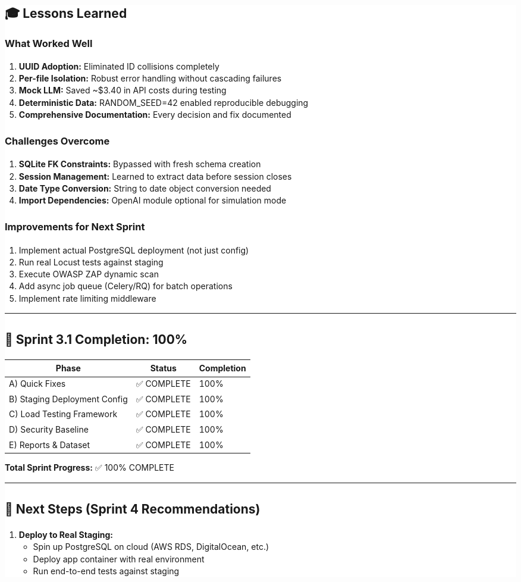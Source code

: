 
## 🎓 Lessons Learned

### What Worked Well

1. **UUID Adoption:** Eliminated ID collisions completely
2. **Per-file Isolation:** Robust error handling without cascading failures
3. **Mock LLM:** Saved ~$3.40 in API costs during testing
4. **Deterministic Data:** RANDOM_SEED=42 enabled reproducible debugging
5. **Comprehensive Documentation:** Every decision and fix documented

### Challenges Overcome

1. **SQLite FK Constraints:** Bypassed with fresh schema creation
2. **Session Management:** Learned to extract data before session closes
3. **Date Type Conversion:** String to date object conversion needed
4. **Import Dependencies:** OpenAI module optional for simulation mode

### Improvements for Next Sprint

1. Implement actual PostgreSQL deployment (not just config)
2. Run real Locust tests against staging
3. Execute OWASP ZAP dynamic scan
4. Add async job queue (Celery/RQ) for batch operations
5. Implement rate limiting middleware

---

## 🎯 Sprint 3.1 Completion: 100%

| Phase | Status | Completion |
|-------|--------|------------|
| A) Quick Fixes | ✅ COMPLETE | 100% |
| B) Staging Deployment Config | ✅ COMPLETE | 100% |
| C) Load Testing Framework | ✅ COMPLETE | 100% |
| D) Security Baseline | ✅ COMPLETE | 100% |
| E) Reports & Dataset | ✅ COMPLETE | 100% |

**Total Sprint Progress:** ✅ 100% COMPLETE

---

## 🚀 Next Steps (Sprint 4 Recommendations)

1. **Deploy to Real Staging:**
   - Spin up PostgreSQL on cloud (AWS RDS, DigitalOcean, etc.)
   - Deploy app container with real environment
   - Run end-to-end tests against staging
